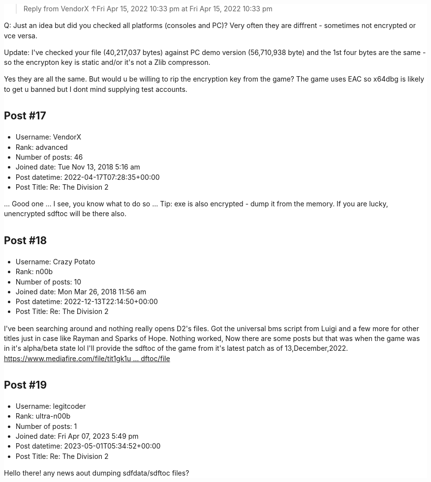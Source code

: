 > Reply from VendorX ↑Fri Apr 15, 2022 10:33 pm at Fri Apr 15, 2022 10:33 pm
>
> 
Q: Just an idea but did you checked all platforms (consoles and PC)? Very often they are diffrent - sometimes not encrypted or vce versa.

Update:
I've checked your file (40,217,037 bytes) against PC demo version (56,710,938 byte) and the 1st four bytes are the same - so the encrypton key is static and/or it's not a Zlib compresson.

Yes they are all the same. But would u be willing to rip the encryption key from the game? The game uses EAC so x64dbg is likely to get u banned but I dont mind supplying test accounts.
## Post #17
- Username: VendorX
- Rank: advanced
- Number of posts: 46
- Joined date: Tue Nov 13, 2018 5:16 am
- Post datetime: 2022-04-17T07:28:35+00:00
- Post Title: Re: The Division 2

... Good one ...
I see, you know what to do so ...
Tip: exe is also encrypted - dump it from the memory. If you are lucky, unencrypted sdftoc will be there also.
## Post #18
- Username: Crazy Potato
- Rank: n00b
- Number of posts: 10
- Joined date: Mon Mar 26, 2018 11:56 am
- Post datetime: 2022-12-13T22:14:50+00:00
- Post Title: Re: The Division 2

I've been searching around and nothing really opens D2's files.
Got the universal bms script from Luigi and a few more for other titles just in case like Rayman and Sparks of Hope. Nothing worked, Now there are some posts but that was when the game was in it's alpha/beta state lol
I'll provide the sdftoc of the game from it's latest patch as of 13,December,2022.
[https://www.mediafire.com/file/tit1gk1u ... dftoc/file](https://www.mediafire.com/file/tit1gk1uw1vzqpp/sdf.sdftoc/file)
## Post #19
- Username: legitcoder
- Rank: ultra-n00b
- Number of posts: 1
- Joined date: Fri Apr 07, 2023 5:49 pm
- Post datetime: 2023-05-01T05:34:52+00:00
- Post Title: Re: The Division 2

Hello there! any news aout dumping sdfdata/sdftoc files?
